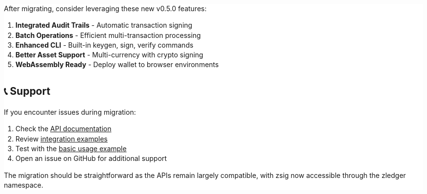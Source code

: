 After migrating, consider leveraging these new v0.5.0 features:

1. **Integrated Audit Trails** - Automatic transaction signing
2. **Batch Operations** - Efficient multi-transaction processing
3. **Enhanced CLI** - Built-in keygen, sign, verify commands
4. **Better Asset Support** - Multi-currency with crypto signing
5. **WebAssembly Ready** - Deploy wallet to browser environments

## 📞 Support

If you encounter issues during migration:

1. Check the [API documentation](./docs/api/)
2. Review [integration examples](./docs/examples/)
3. Test with the [basic usage example](./docs/examples/getting-started/basic-usage.md)
4. Open an issue on GitHub for additional support

The migration should be straightforward as the APIs remain largely compatible, with zsig now accessible through the zledger namespace.